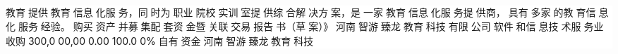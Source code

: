 教育
提供
教育
信息
化服
务，同
时为
职业
院校
实训
室提
供综
合解
决方
案，是
一家
教育
信息
化服
务提
供商，
具有
多家
的教
育信
息化
服务
经验。
购买
资产
并募
集配
套资
金暨
关联
交易
报告
书（草
案）》
河南
智游
臻龙
教育
科技
有限
公司
软件
和信
息技
术服
务业
收购
300,0
00,00
0.00
100.0
0%
自有
资金
河南
智游
臻龙
教育
科技